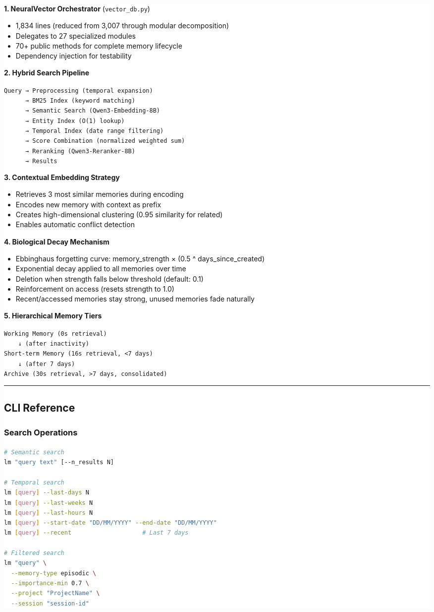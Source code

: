 **1. NeuralVector Orchestrator** (`vector_db.py`)
- 1,834 lines (reduced from 3,007 through modular decomposition)
- Delegates to 27 specialized modules
- 70+ public methods for complete memory lifecycle
- Dependency injection for testability

**2. Hybrid Search Pipeline**
```
Query → Preprocessing (temporal expansion)
      → BM25 Index (keyword matching)
      → Semantic Search (Qwen3-Embedding-8B)
      → Entity Index (O(1) lookup)
      → Temporal Index (date range filtering)
      → Score Combination (normalized weighted sum)
      → Reranking (Qwen3-Reranker-8B)
      → Results
```

**3. Contextual Embedding Strategy**
- Retrieves 3 most similar memories during encoding
- Encodes new memory with context as prefix
- Creates high-dimensional clustering (0.95 similarity for related)
- Enables automatic conflict detection

**4. Biological Decay Mechanism**
- Ebbinghaus forgetting curve: memory_strength × (0.5 ^ days_since_created)
- Exponential decay applied to all memories over time
- Deletion when strength falls below threshold (default: 0.1)
- Reinforcement on access (resets strength to 1.0)
- Recent/accessed memories stay strong, unused memories fade naturally

**5. Hierarchical Memory Tiers**
```
Working Memory (0s retrieval)
    ↓ (after inactivity)
Short-term Memory (16s retrieval, <7 days)
    ↓ (after 7 days)
Archive (30s retrieval, >7 days, consolidated)
```

---

## CLI Reference

### Search Operations

```bash
# Semantic search
lm "query text" [--n_results N]

# Temporal search
lm [query] --last-days N
lm [query] --last-weeks N
lm [query] --last-hours N
lm [query] --start-date "DD/MM/YYYY" --end-date "DD/MM/YYYY"
lm [query] --recent                    # Last 7 days

# Filtered search
lm "query" \
  --memory-type episodic \
  --importance-min 0.7 \
  --project "ProjectName" \
  --session "session-id"
```
